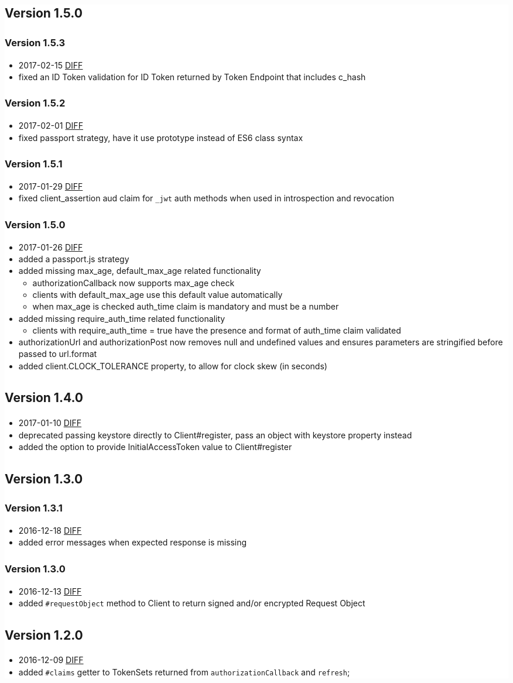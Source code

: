 ## Version 1.5.0
### Version 1.5.3
- 2017-02-15 [DIFF](https://github.com/panva/node-openid-client/compare/v1.5.2...v1.5.3)
- fixed an ID Token validation for ID Token returned by Token Endpoint that includes c_hash

### Version 1.5.2
- 2017-02-01 [DIFF](https://github.com/panva/node-openid-client/compare/v1.5.1...v1.5.2)
- fixed passport strategy, have it use prototype instead of ES6 class syntax

### Version 1.5.1
- 2017-01-29 [DIFF](https://github.com/panva/node-openid-client/compare/v1.5.0...v1.5.1)
- fixed client_assertion aud claim for `_jwt` auth methods when used in introspection and revocation

### Version 1.5.0
- 2017-01-26 [DIFF](https://github.com/panva/node-openid-client/compare/v1.4.0...v1.5.0)
- added a passport.js strategy
- added missing max_age, default_max_age related functionality
  - authorizationCallback now supports max_age check
  - clients with default_max_age use this default value automatically
  - when max_age is checked auth_time claim is mandatory and must be a number
- added missing require_auth_time related functionality
  - clients with require_auth_time = true have the presence and format of auth_time claim validated
- authorizationUrl and authorizationPost now removes null and undefined values and ensures parameters
  are stringified before passed to url.format
- added client.CLOCK_TOLERANCE property, to allow for clock skew (in seconds)

## Version 1.4.0
- 2017-01-10 [DIFF](https://github.com/panva/node-openid-client/compare/v1.3.1...v1.4.0)
- deprecated passing keystore directly to Client#register, pass an object with keystore property instead
- added the option to provide InitialAccessToken value to Client#register

## Version 1.3.0
### Version 1.3.1
- 2016-12-18 [DIFF](https://github.com/panva/node-openid-client/compare/v1.3.0...v1.3.1)
- added error messages when expected response is missing

### Version 1.3.0
- 2016-12-13 [DIFF](https://github.com/panva/node-openid-client/compare/v1.2.0...v1.3.0)
- added `#requestObject` method to Client to return signed and/or encrypted Request Object

## Version 1.2.0
- 2016-12-09 [DIFF](https://github.com/panva/node-openid-client/compare/v1.1.0...v1.2.0)
- added `#claims` getter to TokenSets returned from `authorizationCallback` and `refresh`;
